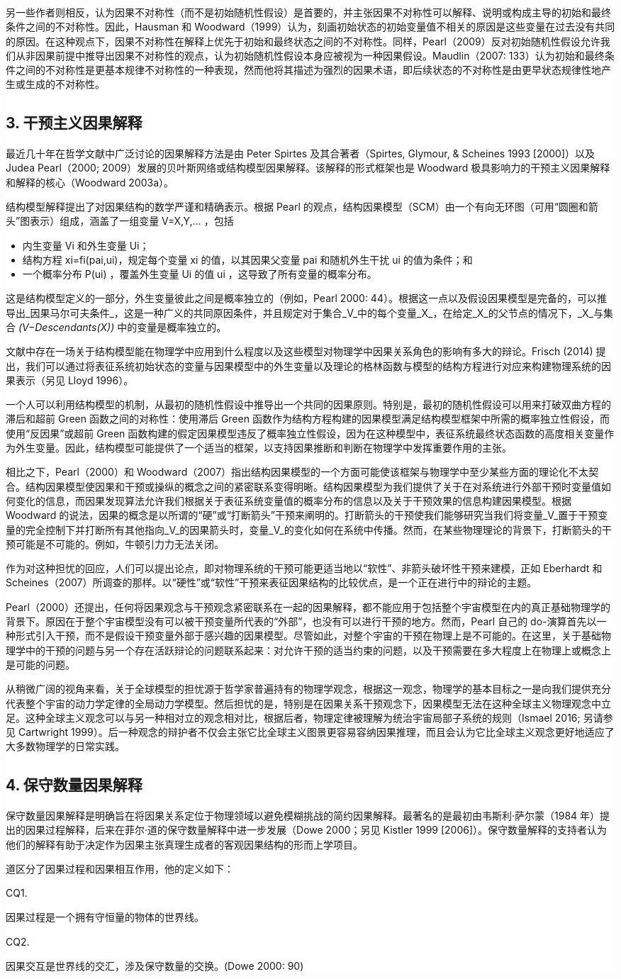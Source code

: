 另一些作者则相反，认为因果不对称性（而不是初始随机性假设）是首要的，并主张因果不对称性可以解释、说明或构成主导的初始和最终条件之间的不对称性。因此，Hausman 和 Woodward（1999）认为，刻画初始状态的初始变量值不相关的原因是这些变量在过去没有共同的原因。在这种观点下，因果不对称性在解释上优先于初始和最终状态之间的不对称性。同样，Pearl（2009）反对初始随机性假设允许我们从非因果前提中推导出因果不对称性的观点，认为初始随机性假设本身应被视为一种因果假设。Maudlin（2007: 133）认为初始和最终条件之间的不对称性是更基本规律不对称性的一种表现，然而他将其描述为强烈的因果术语，即后续状态的不对称性是由更早状态规律性地产生或生成的不对称性。

## 3. 干预主义因果解释

最近几十年在哲学文献中广泛讨论的因果解释方法是由 Peter Spirtes 及其合著者（Spirtes, Glymour, & Scheines 1993 \[2000]）以及 Judea Pearl（2000; 2009）发展的贝叶斯网络或结构模型因果解释。该解释的形式框架也是 Woodward 极具影响力的干预主义因果解释和解释的核心（Woodward 2003a）。

结构模型解释提出了对因果结构的数学严谨和精确表示。根据 Pearl 的观点，结构因果模型（SCM）由一个有向无环图（可用“圆圈和箭头”图表示）组成，涵盖了一组变量 V=X,Y,… ，包括

* 内生变量 Vi 和外生变量 Ui；
* 结构方程 xi=fi(pai,ui)，规定每个变量 xi 的值，以其因果父变量 pai 和随机外生干扰 ui 的值为条件；和
* 一个概率分布 P(ui) ，覆盖外生变量 Ui 的值 ui ，这导致了所有变量的概率分布。

这是结构模型定义的一部分，外生变量彼此之间是概率独立的（例如，Pearl 2000: 44）。根据这一点以及假设因果模型是完备的，可以推导出_因果马尔可夫条件_，这是一种广义的共同原因条件，并且规定对于集合_V_中的每个变量_X_，在给定_X_的父节点的情况下，_X_与集合 _(V−Descendants(X))_ 中的变量是概率独立的。

文献中存在一场关于结构模型能在物理学中应用到什么程度以及这些模型对物理学中因果关系角色的影响有多大的辩论。Frisch (2014) 提出，我们可以通过将表征系统初始状态的变量与因果模型中的外生变量以及理论的格林函数与模型的结构方程进行对应来构建物理系统的因果表示（另见 Lloyd 1996）。

一个人可以利用结构模型的机制，从最初的随机性假设中推导出一个共同的因果原则。特别是，最初的随机性假设可以用来打破双曲方程的滞后和超前 Green 函数之间的对称性：使用滞后 Green 函数作为结构方程构建的因果模型满足结构模型框架中所需的概率独立性假设，而使用“反因果”或超前 Green 函数构建的假定因果模型违反了概率独立性假设，因为在这种模型中，表征系统最终状态函数的高度相关变量作为外生变量。因此，结构模型可能提供了一个适当的框架，以支持因果推断和判断在物理学中发挥重要作用的主张。

相比之下，Pearl（2000）和 Woodward（2007）指出结构因果模型的一个方面可能使该框架与物理学中至少某些方面的理论化不太契合。结构因果模型使因果和干预或操纵的概念之间的紧密联系变得明晰。结构因果模型为我们提供了关于在对系统进行外部干预时变量值如何变化的信息，而因果发现算法允许我们根据关于表征系统变量值的概率分布的信息以及关于干预效果的信息构建因果模型。根据 Woodward 的说法，因果的概念是以所谓的“硬”或“打断箭头”干预来阐明的。打断箭头的干预使我们能够研究当我们将变量_V_置于干预变量的完全控制下并打断所有其他指向_V_的因果箭头时，变量_V_的变化如何在系统中传播。然而，在某些物理理论的背景下，打断箭头的干预可能是不可能的。例如，牛顿引力力无法关闭。

作为对这种担忧的回应，人们可以提出论点，即对物理系统的干预可能更适当地以“软性”、非箭头破坏性干预来建模，正如 Eberhardt 和 Scheines（2007）所调查的那样。以“硬性”或“软性”干预来表征因果结构的比较优点，是一个正在进行中的辩论的主题。

Pearl（2000）还提出，任何将因果观念与干预观念紧密联系在一起的因果解释，都不能应用于包括整个宇宙模型在内的真正基础物理学的背景下。原因在于整个宇宙模型没有可以被干预变量所代表的“外部”，也没有可以进行干预的地方。然而，Pearl 自己的 do-演算首先以一种形式引入干预，而不是假设干预变量外部于感兴趣的因果模型。尽管如此，对整个宇宙的干预在物理上是不可能的。在这里，关于基础物理学中的干预的问题与另一个存在活跃辩论的问题联系起来：对允许干预的适当约束的问题，以及干预需要在多大程度上在物理上或概念上是可能的问题。

从稍微广阔的视角来看，关于全球模型的担忧源于哲学家普遍持有的物理学观念，根据这一观念，物理学的基本目标之一是向我们提供充分代表整个宇宙的动力学定律的全局动力学模型。然后担忧的是，特别是在因果关系干预观念下，因果模型无法在这种全球主义物理观念中立足。这种全球主义观念可以与另一种相对立的观念相对比，根据后者，物理定律被理解为统治宇宙局部子系统的规则（Ismael 2016; 另请参见 Cartwright 1999）。后一种观念的辩护者不仅会主张它比全球主义图景更容易容纳因果推理，而且会认为它比全球主义观念更好地适应了大多数物理学的日常实践。

## 4. 保守数量因果解释

保守数量因果解释是明确旨在将因果关系定位于物理领域以避免模糊挑战的简约因果解释。最著名的是最初由韦斯利·萨尔蒙（1984 年）提出的因果过程解释，后来在菲尔·道的保守数量解释中进一步发展（Dowe 2000；另见 Kistler 1999 \[2006]）。保守数量解释的支持者认为他们的解释有助于决定作为因果主张真理生成者的客观因果结构的形而上学项目。

道区分了因果过程和因果相互作用，他的定义如下：

CQ1.

因果过程是一个拥有守恒量的物体的世界线。

CQ2.

因果交互是世界线的交汇，涉及保守数量的交换。(Dowe 2000: 90)
